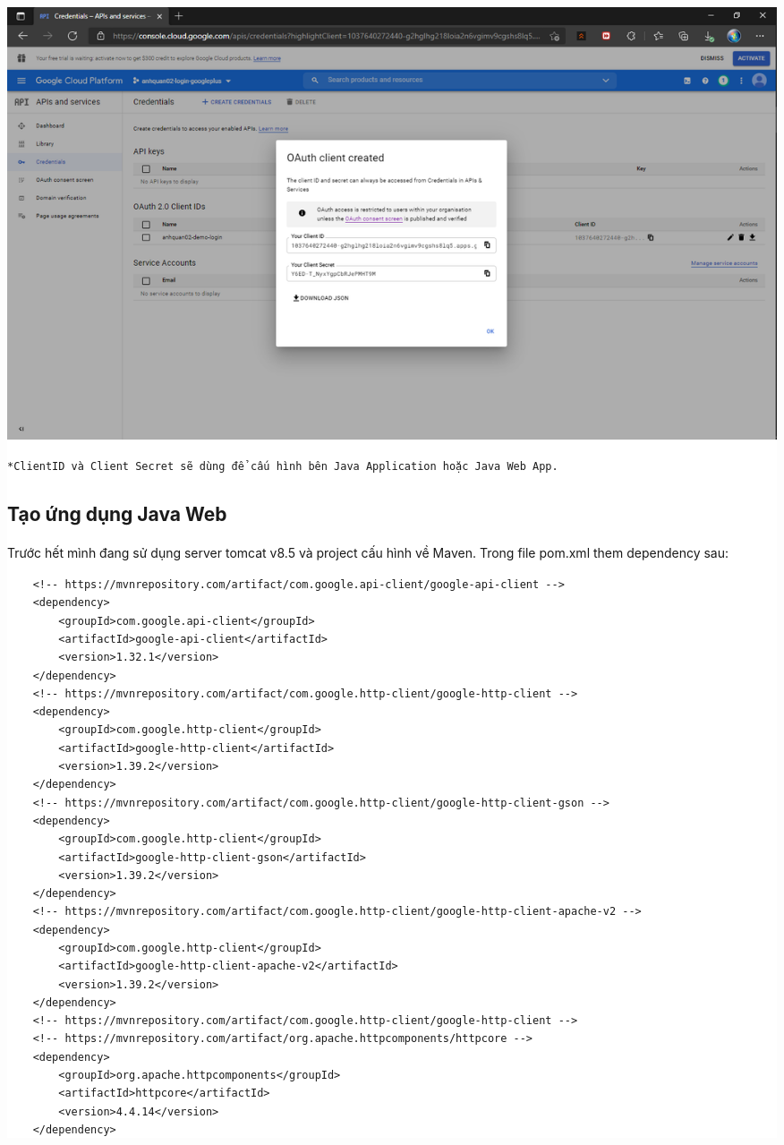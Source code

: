 ![](/assets/img/login/14.png)

	*ClientID và Client Secret sẽ dùng để cấu hình bên Java Application hoặc Java Web App.

## Tạo ứng dụng Java Web
Trước hết mình đang sử dụng server tomcat v8.5 và project cấu hình về Maven.
Trong file pom.xml them dependency sau:

        <!-- https://mvnrepository.com/artifact/com.google.api-client/google-api-client -->
		<dependency>
			<groupId>com.google.api-client</groupId>
			<artifactId>google-api-client</artifactId>
			<version>1.32.1</version>
		</dependency>
		<!-- https://mvnrepository.com/artifact/com.google.http-client/google-http-client -->
		<dependency>
			<groupId>com.google.http-client</groupId>
			<artifactId>google-http-client</artifactId>
			<version>1.39.2</version>
		</dependency>
		<!-- https://mvnrepository.com/artifact/com.google.http-client/google-http-client-gson -->
		<dependency>
			<groupId>com.google.http-client</groupId>
			<artifactId>google-http-client-gson</artifactId>
			<version>1.39.2</version>
		</dependency>
		<!-- https://mvnrepository.com/artifact/com.google.http-client/google-http-client-apache-v2 -->
		<dependency>
			<groupId>com.google.http-client</groupId>
			<artifactId>google-http-client-apache-v2</artifactId>
			<version>1.39.2</version>
		</dependency>
		<!-- https://mvnrepository.com/artifact/com.google.http-client/google-http-client -->
		<!-- https://mvnrepository.com/artifact/org.apache.httpcomponents/httpcore -->
		<dependency>
			<groupId>org.apache.httpcomponents</groupId>
			<artifactId>httpcore</artifactId>
			<version>4.4.14</version>
		</dependency>